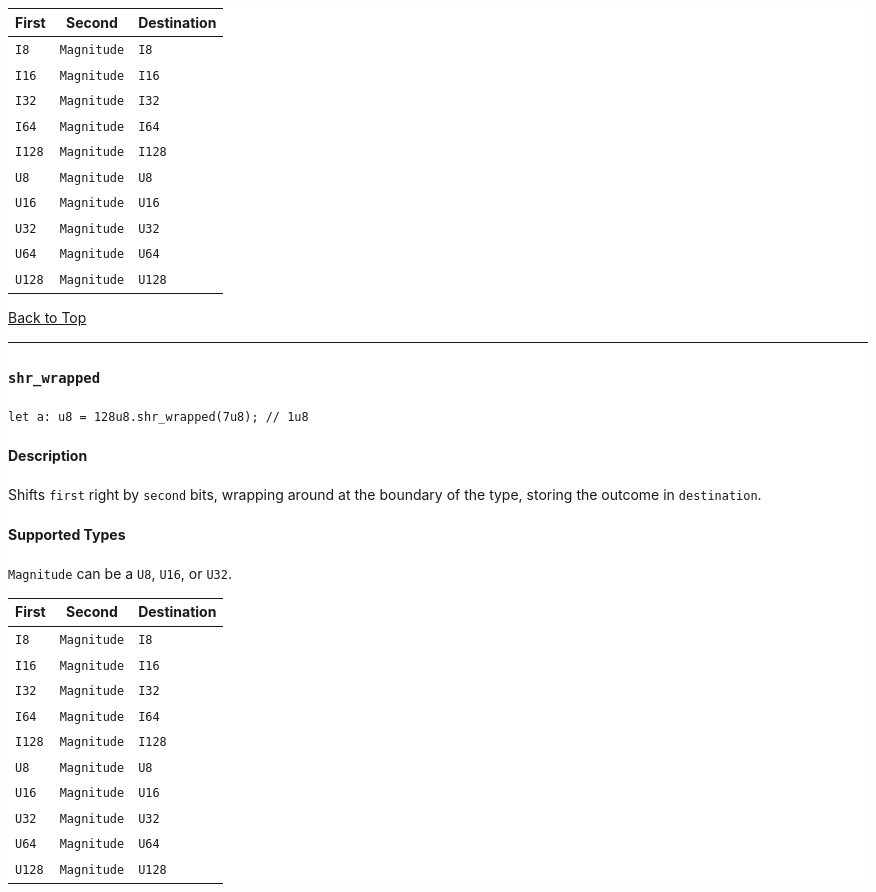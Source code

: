 | First  | Second      | Destination |
|--------|-------------|-------------|
| `I8`   | `Magnitude` | `I8`        |
| `I16`  | `Magnitude` | `I16`       |
| `I32`  | `Magnitude` | `I32`       |
| `I64`  | `Magnitude` | `I64`       |
| `I128` | `Magnitude` | `I128`      |
| `U8`   | `Magnitude` | `U8`        |
| `U16`  | `Magnitude` | `U16`       |
| `U32`  | `Magnitude` | `U32`       |
| `U64`  | `Magnitude` | `U64`       |
| `U128` | `Magnitude` | `U128`      |

[Back to Top](#table-of-standard-operators)
***

### `shr_wrapped`

```leo
let a: u8 = 128u8.shr_wrapped(7u8); // 1u8
```

#### Description

Shifts `first` right by `second` bits, wrapping around at the boundary of the type, storing the outcome in `destination`.

#### Supported Types

`Magnitude` can be a `U8`, `U16`, or `U32`.

| First  | Second      | Destination |
|--------|-------------|-------------|
| `I8`   | `Magnitude` | `I8`        |
| `I16`  | `Magnitude` | `I16`       |
| `I32`  | `Magnitude` | `I32`       |
| `I64`  | `Magnitude` | `I64`       |
| `I128` | `Magnitude` | `I128`      |
| `U8`   | `Magnitude` | `U8`        |
| `U16`  | `Magnitude` | `U16`       |
| `U32`  | `Magnitude` | `U32`       |
| `U64`  | `Magnitude` | `U64`       |
| `U128` | `Magnitude` | `U128`      |
